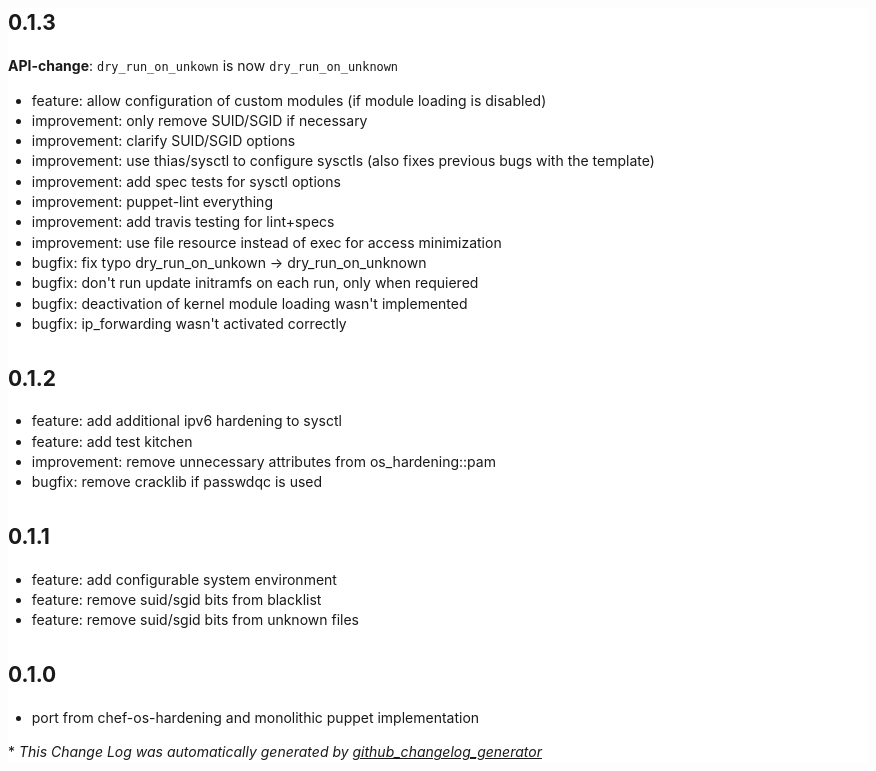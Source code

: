 ## 0.1.3

**API-change**: `dry_run_on_unkown` is now `dry_run_on_unknown`

* feature: allow configuration of custom modules (if module loading is disabled)
* improvement: only remove SUID/SGID if necessary
* improvement: clarify SUID/SGID options
* improvement: use thias/sysctl to configure sysctls (also fixes previous bugs with the template)
* improvement: add spec tests for sysctl options
* improvement: puppet-lint everything
* improvement: add travis testing for lint+specs
* improvement: use file resource instead of exec for access minimization
* bugfix: fix typo dry_run_on_unkown -> dry_run_on_unknown
* bugfix: don't run update initramfs on each run, only when requiered
* bugfix: deactivation of kernel module loading wasn't implemented
* bugfix: ip_forwarding wasn't activated correctly

## 0.1.2

* feature: add additional ipv6 hardening to sysctl
* feature: add test kitchen
* improvement: remove unnecessary attributes from os_hardening::pam
* bugfix: remove cracklib if passwdqc is used

## 0.1.1

* feature: add configurable system environment
* feature: remove suid/sgid bits from blacklist
* feature: remove suid/sgid bits from unknown files

## 0.1.0

* port from chef-os-hardening and monolithic puppet implementation


\* *This Change Log was automatically generated by [github_changelog_generator](https://github.com/skywinder/Github-Changelog-Generator)*